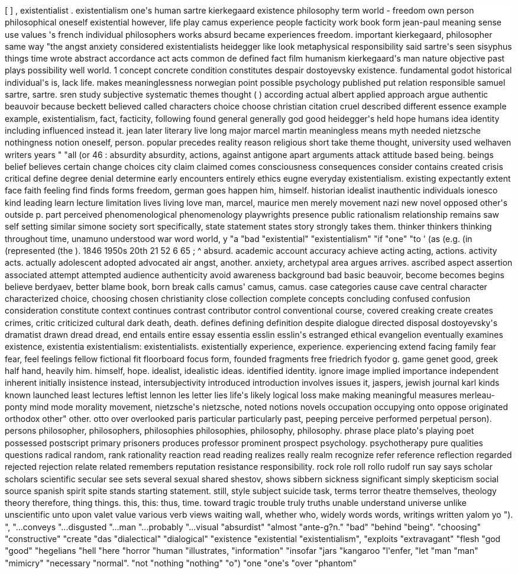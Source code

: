 [ ] , existentialist . existentialism one's human sartre kierkegaard existence philosophy term world - freedom own person philosophical oneself existential however, life play camus experience people facticity work book form jean-paul meaning sense use values 's french individual philosophers works absurd became experiences freedom. important kierkegaard, philosopher same way "the angst anxiety considered existentialists heidegger like look metaphysical responsibility said sartre's seen sisyphus things time wrote abstract accordance act acts common de defined fact film humanism kierkegaard's man nature objective past plays possibility well world. 1 concept concrete condition constitutes despair dostoyevsky existence. fundamental godot historical individual's is, lack life. makes meaninglessness norwegian point possible psychology published put relation responsible samuel sartre, sartre. sren study subjective systematic themes thought ( ) according actual albert applied approach argue authentic beauvoir because beckett believed called characters choice choose christian citation cruel described different essence example example, existentialism, fact, facticity, following found general generally god good heidegger's held hope humans idea identity including influenced instead it. jean later literary live long major marcel martin meaningless means myth needed nietzsche nothingness notion oneself, person. popular precedes reality reason religious short take theme thought, university used welhaven writers years " "all (or 46 : absurdity absurdity, actions, against antigone apart arguments attack attitude based being. beings belief believes certain change choices city claim claimed comes consciousness consequences consider contains created crisis critical define degree denial determine early encounters entirely ethics eugne everyday existentialism. existing expectantly extent face faith feeling find finds forms freedom, german goes happen him, himself. historian idealist inauthentic individuals ionesco kind leading learn lecture limitation lives living love man, marcel, maurice men merely movement nazi new novel opposed other's outside p. part perceived phenomenological phenomenology playwrights presence public rationalism relationship remains saw self setting similar simone society sort specifically, state statement states story strongly takes them. thinker thinkers thinking throughout time, unamuno understood war word world, y "a "bad "existential" "existentialism" "if "one" "to ' (as (e.g. (in (represented (the ). 1846 1950s 20th 21 52 6 65 ; ^ absurd. academic account accuracy achieve acting acting, actions. activity acts. actually adolescent adopted advocated air angst, another. anxiety, archetypal area argues arrives. ascribed aspect assertion associated attempt attempted audience authenticity avoid awareness background bad basic beauvoir, become becomes begins believe berdyaev, better blame book, born break calls camus' camus, camus. case categories cause cave central character characterized choice, choosing chosen christianity close collection complete concepts concluding confused confusion consideration constitute context continues contrast contributor control conventional course, covered creaking create creates crimes, critic criticized cultural dark death, death. defines defining definition despite dialogue directed disposal dostoyevsky's dramatist drawn dread dread, end entails entire essay essentia esslin esslin's estranged ethical evangelion eventually examines existence, existentia existentialism: existentialists. existentially experience, experience. experiencing extend facing family fear fear, feel feelings fellow fictional fit floorboard focus form, founded fragments free friedrich fyodor g. game genet good, greek half hand, heavily him. himself, hope. idealist, idealistic ideas. identified identity. ignore image implied importance independent inherent initially insistence instead, intersubjectivity introduced introduction involves issues it, jaspers, jewish journal karl kinds known launched least lectures leftist lennon les letter lies life's likely logical loss make making meaningful measures merleau-ponty mind mode morality movement, nietzsche's nietzsche, noted notions novels occupation occupying onto oppose originated orthodox other" other. otto over overlooked paris particular particularly past, peeping perceive performed perpetual person). persons philosopher, philosophers, philosophies philosophies, philosophy, philosophy. phrase place plato's playing poet possessed postscript primary prisoners produces professor prominent prospect psychology. psychotherapy pure qualities questions radical random, rank rationality reaction read reading realizes really realm recognize refer reference reflection regarded rejected rejection relate related remembers reputation resistance responsibility. rock role roll rollo rudolf run say says scholar scholars scientific secular see sets several sexual shared shestov, shows sibbern sickness significant simply skepticism social source spanish spirit spite stands starting statement. still, style subject suicide task, terms terror theatre themselves, theology theory therefore, thing things. this, this: thus, time. toward tragic trouble truly truths unable understand universe unlike unscientific unto upon valet value various verb views waiting wall, whether who, widely words words, writings written yalom yo "). ", "...conveys "...disgusted "...man "...probably "...visual "absurdist" "almost "ante-g?n." "bad" "behind "being". "choosing" "constructive" "create "das "dialectical" "dialogical" "existence "existential "existentialism", "exploits "extravagant" "flesh "god "good" "hegelians "hell "here "horror "human "illustrates, "information" "insofar "jars "kangaroo "l'enfer, "let "man "man" "mimicry" "necessary "normal". "not "nothing "nothing" "o") "one "one's "over "phantom"